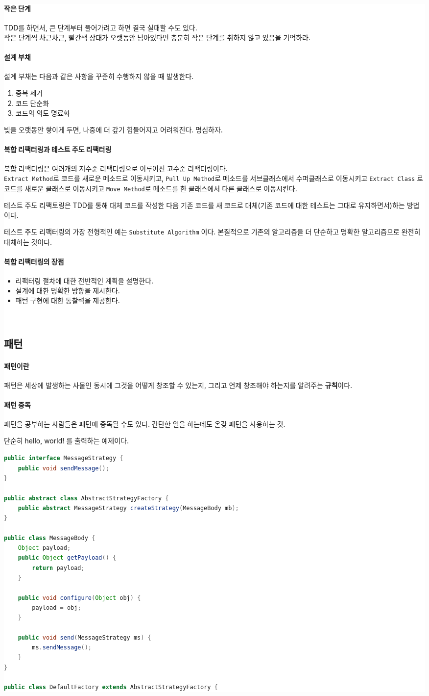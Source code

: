 #### 작은 단계

TDD를 하면서, 큰 단계부터 풀어가려고 하면 결국 실패할 수도 있다.  
작은 단계씩 차근차근, 빨간색 상태가 오랫동안 남아있다면 충분히 작은 단계를 취하지 않고 있음을 기억하라.  

#### 설계 부채

설계 부채는 다음과 같은 사항을 꾸준히 수행하지 않을 때 발생한다.  

1. 중복 제거
2. 코드 단순화
3. 코드의 의도 명료화

빚을 오랫동안 쌓이게 두면, 나중에 더 갚기 힘들어지고 어려워진다. 명심하자.  

#### 복합 리팩터링과 테스트 주도 리팩터링

복합 리팩터링은 여러개의 저수준 리팩터링으로 이루어진 고수준 리팩터링이다.  
`Extract Method`로 코드를 새로운 메소드로 이동시키고, `Pull Up Method`로 메소드를 서브클래스에서 수퍼클래스로 이동시키고 `Extract Class` 로 코드를 새로운 클래스로 이동시키고 `Move Method`로 메소드를 한 클래스에서 다른 클래스로 이동시킨다.  

테스트 주도 리팩토링은 TDD를 통해 대체 코드를 작성한 다음 기존 코드를 새 코드로 대체(기존 코드에 대한 테스트는 그대로 유지하면서)하는 방법이다.  

테스트 주도 리팩터링의 가장 전형적인 예는 `Substitute Algorithm` 이다. 본질적으로 기존의 알고리즘을 더 단순하고 명확한 알고리즘으로 완전히 대체하는 것이다.  

#### 복합 리팩터링의 장점
- 리팩터링 절차에 대한 전반적인 계획을 설명한다.  
- 설계에 대한 명확한 방향을 제시한다.  
- 패턴 구현에 대한 통찰력을 제공한다.  
<br>

## 패턴

#### 패턴이란  

패턴은 세상에 발생하는 사물인 동시에 그것을 어떻게 창조할 수 있는지, 그리고 언제 창조해야 하는지를 알려주는 **규칙**이다.

#### 패턴 중독

패턴을 공부하는 사람들은 패턴에 중독될 수도 있다. 간단한 일을 하는데도 온갖 패턴을 사용하는 것.

단순히 hello, world! 를 출력하는 예제이다. 

```java
public interface MessageStrategy {
    public void sendMessage();
}

public abstract class AbstractStrategyFactory {
    public abstract MessageStrategy createStrategy(MessageBody mb);
}

public class MessageBody {
    Object payload;
    public Object getPayload() {
        return payload;
    }

    public void configure(Object obj) {
        payload = obj;
    }
    
    public void send(MessageStrategy ms) {
        ms.sendMessage();
    }
}

public class DefaultFactory extends AbstractStrategyFactory {
```